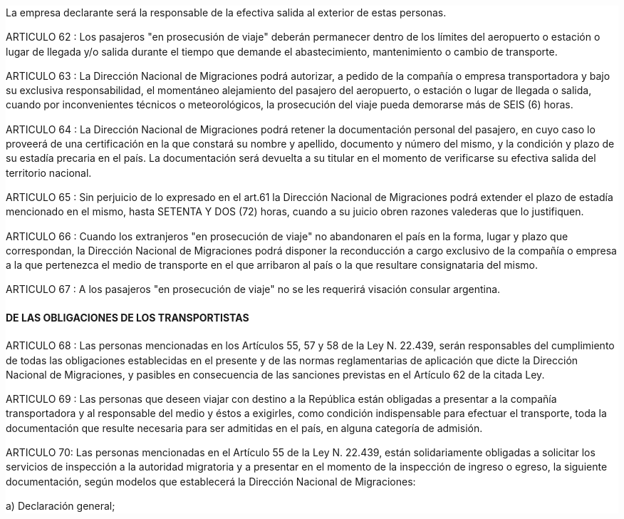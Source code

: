La  empresa  declarante  será la responsable de la efectiva salida al exterior de estas personas.

<a id="62"></a>
ARTICULO 62 : Los pasajeros "en prosecusión de viaje" deberán permanecer  dentro de los límites del aeropuerto o estación o lugar de llegada y/o salida durante el tiempo que demande el abastecimiento, mantenimiento o cambio de transporte.

<a id="63"></a>
ARTICULO  63  :  La  Dirección  Nacional de Migraciones podrá autorizar, a pedido de la compañía o empresa  transportadora y bajo su  exclusiva  responsabilidad,  el  momentáneo  alejamiento    del pasajero  del  aeropuerto,  o estación o lugar de llegada o salida, cuando por inconvenientes técnicos o meteorológicos, la prosecución  del  viaje pueda demorarse  más  de  SEIS  (6)  horas.

<a id="64"></a>
ARTICULO  64  :  La  Dirección  Nacional de Migraciones podrá retener la documentación personal del pasajero,  en  cuyo  caso  lo proveerá  de  una  certificación  en  la  que  constará su nombre y apellido, documento y número del mismo, y la condición  y  plazo de su  estadía precaria en el país. La documentación será devuelta  a su titular en  el  momento  de  verificarse  su efectiva salida del territorio nacional.

<a id="65"></a>
ARTICULO  65  :  Sin perjuicio de lo expresado en el art.61 la Dirección Nacional de  Migraciones  podrá  extender  el  plazo  de estadía  mencionado  en  el  mismo, hasta SETENTA Y DOS (72) horas, cuando  a su juicio obren razones  valederas  que  lo  justifiquen.

<a id="66"></a>
ARTICULO 66 : Cuando los extranjeros "en prosecución de viaje" no abandonaren el país en la forma, lugar y plazo que correspondan,  la  Dirección Nacional de Migraciones podrá disponer la reconducción a cargo  exclusivo  de  la  compañía o empresa a la que pertenezca el medio de transporte en el que  arribaron  al país o la que resultare consignataria del mismo.

<a id="67"></a>
ARTICULO 67 : A los pasajeros "en prosecución de viaje" no se les requerirá visación consular argentina.

#### DE LAS OBLIGACIONES DE LOS TRANSPORTISTAS

<a id="68"></a>
ARTICULO 68 : Las personas mencionadas en los Artículos 55, 57 y 58 de la Ley N. 22.439, serán responsables del cumplimiento de todas las obligaciones establecidas en el presente y de las normas reglamentarias de aplicación que dicte la Dirección Nacional de Migraciones, y pasibles en consecuencia de las sanciones previstas en el Artículo 62 de la citada Ley.

<a id="69"></a>
ARTICULO 69 : Las personas que deseen viajar con destino a la República están obligadas a presentar a la compañía transportadora y  al  responsable  del  medio y éstos a exigirles, como condición indispensable para efectuar  el  transporte, toda la documentación que resulte necesaria para ser admitidas  en el país, en alguna categoría de admisión.

<a id="70"></a>
ARTICULO 70: Las personas mencionadas en el Artículo 55 de la Ley N. 22.439, están solidariamente obligadas a solicitar los servicios  de inspección a la autoridad migratoria y a presentar en el momento de  la  inspección  de  ingreso  o  egreso, la siguiente documentación, según modelos que establecerá la  Dirección Nacional de Migraciones:

a) Declaración general;
